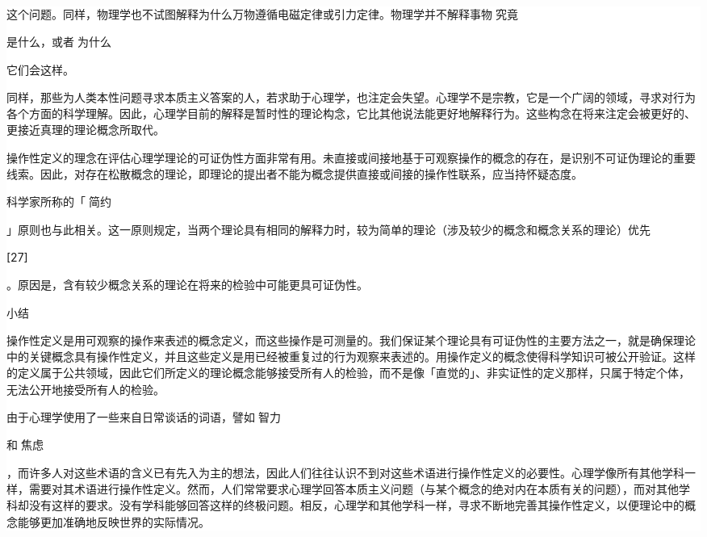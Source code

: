 这个问题。同样，物理学也不试图解释为什么万物遵循电磁定律或引力定律。物理学并不解释事物 究竟

是什么，或者 为什么

它们会这样。

同样，那些为人类本性问题寻求本质主义答案的人，若求助于心理学，也注定会失望。心理学不是宗教，它是一个广阔的领域，寻求对行为各个方面的科学理解。因此，心理学目前的解释是暂时性的理论构念，它比其他说法能更好地解释行为。这些构念在将来注定会被更好的、更接近真理的理论概念所取代。

操作性定义的理念在评估心理学理论的可证伪性方面非常有用。未直接或间接地基于可观察操作的概念的存在，是识别不可证伪理论的重要线索。因此，对存在松散概念的理论，即理论的提出者不能为概念提供直接或间接的操作性联系，应当持怀疑态度。

科学家所称的「 简约

」原则也与此相关。这一原则规定，当两个理论具有相同的解释力时，较为简单的理论（涉及较少的概念和概念关系的理论）优先

 [27] 

 

。原因是，含有较少概念关系的理论在将来的检验中可能更具可证伪性。

小结

操作性定义是用可观察的操作来表述的概念定义，而这些操作是可测量的。我们保证某个理论具有可证伪性的主要方法之一，就是确保理论中的关键概念具有操作性定义，并且这些定义是用已经被重复过的行为观察来表述的。用操作定义的概念使得科学知识可被公开验证。这样的定义属于公共领域，因此它们所定义的理论概念能够接受所有人的检验，而不是像「直觉的」、非实证性的定义那样，只属于特定个体，无法公开地接受所有人的检验。

由于心理学使用了一些来自日常谈话的词语，譬如 智力

和 焦虑

，而许多人对这些术语的含义已有先入为主的想法，因此人们往往认识不到对这些术语进行操作性定义的必要性。心理学像所有其他学科一样，需要对其术语进行操作性定义。然而，人们常常要求心理学回答本质主义问题（与某个概念的绝对内在本质有关的问题），而对其他学科却没有这样的要求。没有学科能够回答这样的终极问题。相反，心理学和其他学科一样，寻求不断地完善其操作性定义，以便理论中的概念能够更加准确地反映世界的实际情况。